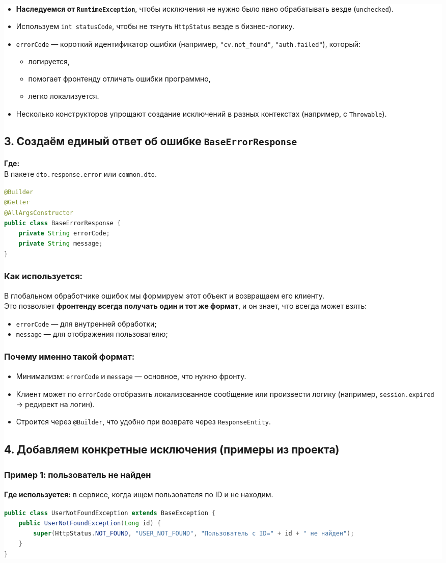 - **Наследуемся от `RuntimeException`**, чтобы исключения не нужно было явно обрабатывать везде (`unchecked`).
    
- Используем `int statusCode`, чтобы не тянуть `HttpStatus` везде в бизнес-логику.
    
- `errorCode` — короткий идентификатор ошибки (например, `"cv.not_found"`, `"auth.failed"`), который:
    
    - логируется,
        
    - помогает фронтенду отличать ошибки программно,
        
    - легко локализуется.
        
- Несколько конструкторов упрощают создание исключений в разных контекстах (например, с `Throwable`).
## 3. Создаём единый ответ об ошибке `BaseErrorResponse`

**Где:**  
В пакете `dto.response.error` или `common.dto`.

```java
@Builder
@Getter
@AllArgsConstructor
public class BaseErrorResponse {
    private String errorCode;  
	private String message;
}
```

### Как используется:
В глобальном обработчике ошибок мы формируем этот объект и возвращаем его клиенту.  
Это позволяет **фронтенду всегда получать один и тот же формат**, и он знает, что всегда может взять:

- `errorCode` — для внутренней обработки;
- `message` — для отображения пользователю;
### Почему именно такой формат:
- Минимализм: `errorCode` и `message` — основное, что нужно фронту.
    
- Клиент может по `errorCode` отобразить локализованное сообщение или произвести логику (например, `session.expired` → редирект на логин).
    
- Строится через `@Builder`, что удобно при возврате через `ResponseEntity`.
## 4. Добавляем конкретные исключения (примеры из проекта)

### Пример 1: пользователь не найден

**Где используется:** в сервисе, когда ищем пользователя по ID и не находим.

```java
public class UserNotFoundException extends BaseException {
    public UserNotFoundException(Long id) {
        super(HttpStatus.NOT_FOUND, "USER_NOT_FOUND", "Пользователь с ID=" + id + " не найден");
    }
}
```
